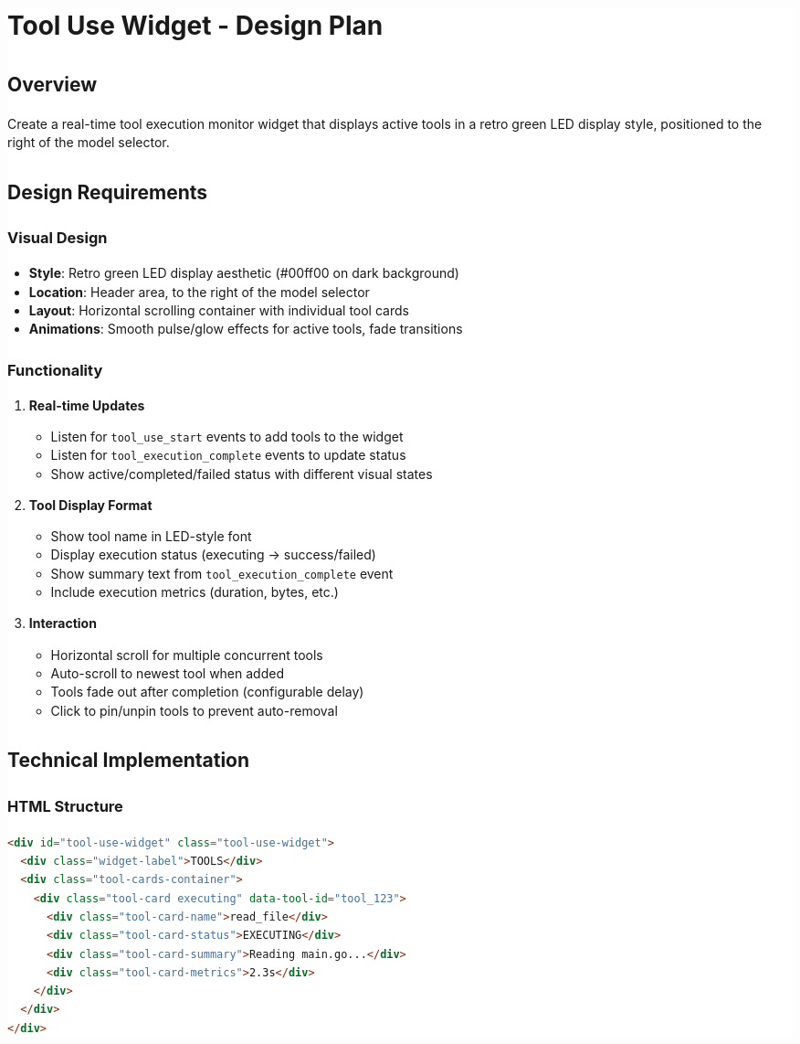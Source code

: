 # Tool Use Widget - Design Plan

## Overview
Create a real-time tool execution monitor widget that displays active tools in a retro green LED display style, positioned to the right of the model selector.

## Design Requirements

### Visual Design
- **Style**: Retro green LED display aesthetic (#00ff00 on dark background)
- **Location**: Header area, to the right of the model selector
- **Layout**: Horizontal scrolling container with individual tool cards
- **Animations**: Smooth pulse/glow effects for active tools, fade transitions

### Functionality
1. **Real-time Updates**
   - Listen for `tool_use_start` events to add tools to the widget
   - Listen for `tool_execution_complete` events to update status
   - Show active/completed/failed status with different visual states

2. **Tool Display Format**
   - Show tool name in LED-style font
   - Display execution status (executing → success/failed)
   - Show summary text from `tool_execution_complete` event
   - Include execution metrics (duration, bytes, etc.)

3. **Interaction**
   - Horizontal scroll for multiple concurrent tools
   - Auto-scroll to newest tool when added
   - Tools fade out after completion (configurable delay)
   - Click to pin/unpin tools to prevent auto-removal

## Technical Implementation

### HTML Structure
```html
<div id="tool-use-widget" class="tool-use-widget">
  <div class="widget-label">TOOLS</div>
  <div class="tool-cards-container">
    <div class="tool-card executing" data-tool-id="tool_123">
      <div class="tool-card-name">read_file</div>
      <div class="tool-card-status">EXECUTING</div>
      <div class="tool-card-summary">Reading main.go...</div>
      <div class="tool-card-metrics">2.3s</div>
    </div>
  </div>
</div>
```
